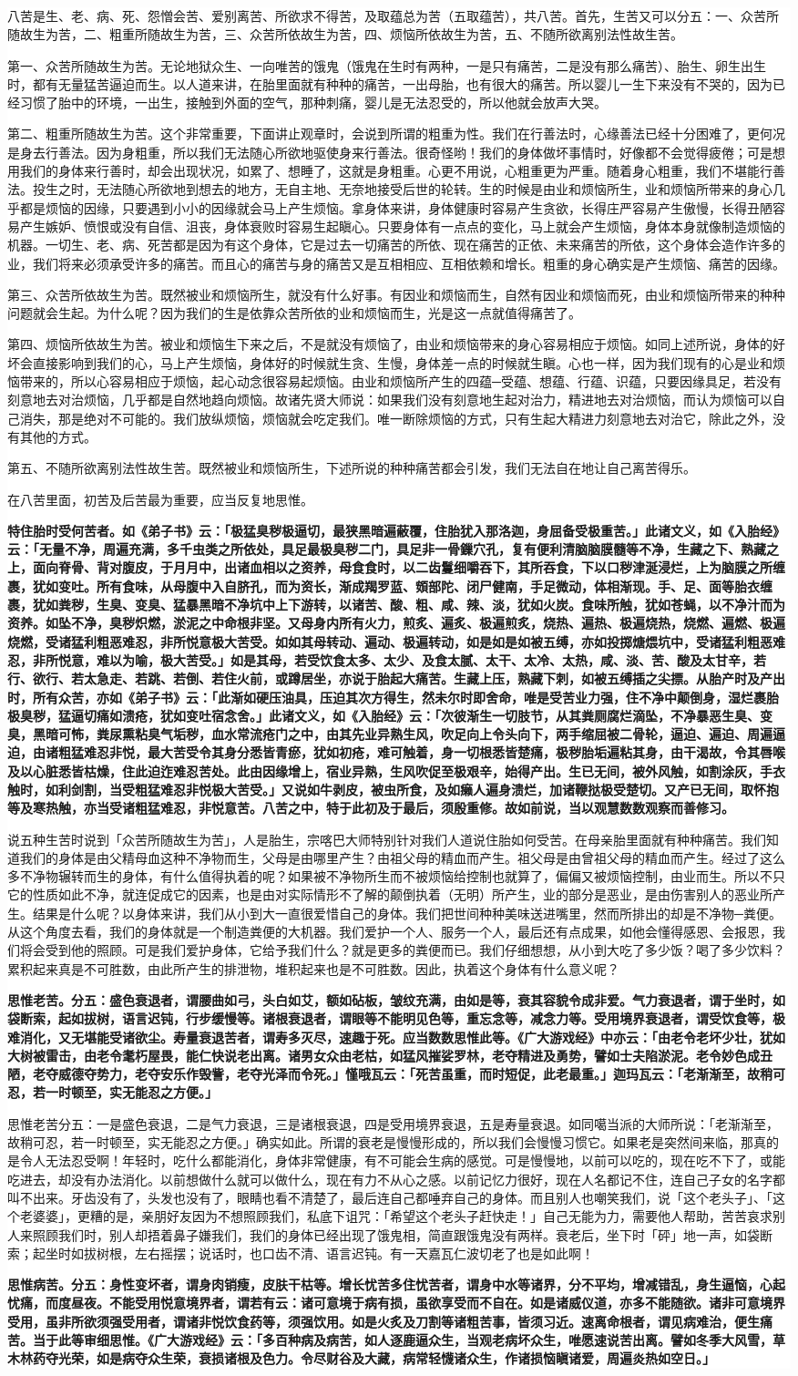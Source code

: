 八苦是生、老、病、死、怨憎会苦、爱别离苦、所欲求不得苦，及取蕴总为苦（五取蕴苦），共八苦。首先，生苦又可以分五：一、众苦所随故生为苦，二、粗重所随故生为苦，三、众苦所依故生为苦，四、烦恼所依故生为苦，五、不随所欲离别法性故生苦。

第一、众苦所随故生为苦。无论地狱众生、一向唯苦的饿鬼（饿鬼在生时有两种，一是只有痛苦，二是没有那么痛苦）、胎生、卵生出生时，都有无量猛苦逼迫而生。以人道来讲，在胎里面就有种种的痛苦，一出母胎，也有很大的痛苦。所以婴儿一生下来没有不哭的，因为已经习惯了胎中的环境，一出生，接触到外面的空气，那种刺痛，婴儿是无法忍受的，所以他就会放声大哭。

第二、粗重所随故生为苦。这个非常重要，下面讲止观章时，会说到所谓的粗重为性。我们在行善法时，心缘善法已经十分困难了，更何况是身去行善法。因为身粗重，所以我们无法随心所欲地驱使身来行善法。很奇怪哟！我们的身体做坏事情时，好像都不会觉得疲倦；可是想用我们的身体来行善时，却会出现状况，如累了、想睡了，这就是身粗重。心更不用说，心粗重更为严重。随着身心粗重，我们不堪能行善法。投生之时，无法随心所欲地到想去的地方，无自主地、无奈地接受后世的轮转。生的时候是由业和烦恼所生，业和烦恼所带来的身心几乎都是烦恼的因缘，只要遇到小小的因缘就会马上产生烦恼。拿身体来讲，身体健康时容易产生贪欲，长得庄严容易产生傲慢，长得丑陋容易产生嫉妒、愤恨或没有自信、沮丧，身体衰败时容易生起瞋心。只要身体有一点点的变化，马上就会产生烦恼，身体本身就像制造烦恼的机器。一切生、老、病、死苦都是因为有这个身体，它是过去一切痛苦的所依、现在痛苦的正依、未来痛苦的所依，这个身体会造作许多的业，我们将来必须承受许多的痛苦。而且心的痛苦与身的痛苦又是互相相应、互相依赖和增长。粗重的身心确实是产生烦恼、痛苦的因缘。

第三、众苦所依故生为苦。既然被业和烦恼所生，就没有什么好事。有因业和烦恼而生，自然有因业和烦恼而死，由业和烦恼所带来的种种问题就会生起。为什么呢？因为我们的生是依靠众苦所依的业和烦恼而生，光是这一点就值得痛苦了。

第四、烦恼所依故生为苦。被业和烦恼生下来之后，不是就没有烦恼了，由业和烦恼带来的身心容易相应于烦恼。如同上述所说，身体的好坏会直接影响到我们的心，马上产生烦恼，身体好的时候就生贪、生慢，身体差一点的时候就生瞋。心也一样，因为我们现有的心是业和烦恼带来的，所以心容易相应于烦恼，起心动念很容易起烦恼。由业和烦恼所产生的四蕴─受蕴、想蕴、行蕴、识蕴，只要因缘具足，若没有刻意地去对治烦恼，几乎都是自然地趋向烦恼。故诸先贤大师说：如果我们没有刻意地生起对治力，精进地去对治烦恼，而认为烦恼可以自己消失，那是绝对不可能的。我们放纵烦恼，烦恼就会吃定我们。唯一断除烦恼的方式，只有生起大精进力刻意地去对治它，除此之外，没有其他的方式。

第五、不随所欲离别法性故生苦。既然被业和烦恼所生，下述所说的种种痛苦都会引发，我们无法自在地让自己离苦得乐。

在八苦里面，初苦及后苦最为重要，应当反复地思惟。

**特住胎时受何苦者。如《弟子书》云：「极猛臭秽极逼切，最狭黑暗遍蔽覆，住胎犹入那洛迦，身屈备受极重苦。」此诸文义，如《入胎经》云：「无量不净，周遍充满，多千虫类之所依处，具足最极臭秽二门，具足非一骨鏁穴孔，复有便利清脑脑膜髓等不净，生藏之下、熟藏之上，面向脊骨、背对腹皮，于月月中，出诸血相以之资养，母食食时，以二齿鬘细嚼吞下，其所吞食，下以口秽津涎浸烂，上为脑膜之所缠裹，犹如变吐。所有食味，从母腹中入自脐孔，而为资长，渐成羯罗蓝、頞部陀、闭尸健南，手足微动，体相渐现。手、足、面等胎衣缠裹，犹如粪秽，生臭、变臭、猛暴黑暗不净坑中上下游转，以诸苦、酸、粗、咸、辣、淡，犹如火炭。食味所触，犹如苍蝇，以不净汁而为资养。如坠不净，臭秽炽燃，淤泥之中命根非坚。又母身内所有火力，煎炙、遍炙、极遍煎炙，烧热、遍热、极遍烧热，烧燃、遍燃、极遍烧燃，受诸猛利粗恶难忍，非所悦意极大苦受。如如其母转动、遍动、极遍转动，如是如是如被五缚，亦如投掷煻煨坑中，受诸猛利粗恶难忍，非所悦意，难以为喻，极大苦受。」如是其母，若受饮食太多、太少、及食太腻、太干、太冷、太热，咸、淡、苦、酸及太甘辛，若行、欲行、若太急走、若跳、若倒、若住火前，或蹲居坐，亦说于胎起大痛苦。生藏上压，熟藏下刺，如被五缚插之尖摽。从胎产时及产出时，所有众苦，亦如《弟子书》云：「此渐如硬压油具，压迫其次方得生，然未尔时即舍命，唯是受苦业力强，住不净中颠倒身，湿烂裹胎极臭秽，猛逼切痛如溃疮，犹如变吐宿念舍。」此诸文义，如《入胎经》云：「次彼渐生一切肢节，从其粪厕腐烂滴坠，不净暴恶生臭、变臭，黑暗可怖，粪尿熏粘臭气垢秽，血水常流疮门之中，由其先业异熟生风，吹足向上令头向下，两手缩屈被二骨轮，逼迫、遍迫、周遍逼迫，由诸粗猛难忍非悦，最大苦受令其身分悉皆青瘀，犹如初疮，难可触着，身一切根悉皆楚痛，极秽胎垢遍粘其身，由干渴故，令其唇喉及以心脏悉皆枯燥，住此迫迮难忍苦处。此由因缘增上，宿业异熟，生风吹促至极艰辛，始得产出。生已无间，被外风触，如割涂灰，手衣触时，如利剑割，当受粗猛难忍非悦极大苦受。」又说如牛剥皮，被虫所食，及如癞人遍身溃烂，加诸鞭挞极受楚切。又产已无间，取怀抱等及寒热触，亦当受诸粗猛难忍，非悦意苦。八苦之中，特于此初及于最后，须殷重修。故如前说，当以观慧数数观察而善修习。**

说五种生苦时说到「众苦所随故生为苦」，人是胎生，宗喀巴大师特别针对我们人道说住胎如何受苦。在母亲胎里面就有种种痛苦。我们知道我们的身体是由父精母血这种不净物而生，父母是由哪里产生？由祖父母的精血而产生。祖父母是由曾祖父母的精血而产生。经过了这么多不净物辗转而生的身体，有什么值得执着的呢？如果被不净物所生而不被烦恼给控制也就算了，偏偏又被烦恼控制，由业而生。所以不只它的性质如此不净，就连促成它的因素，也是由对实际情形不了解的颠倒执着（无明）所产生，业的部分是恶业，是由伤害别人的恶业所产生。结果是什么呢？以身体来讲，我们从小到大一直很爱惜自己的身体。我们把世间种种美味送进嘴里，然而所排出的却是不净物─粪便。从这个角度去看，我们的身体就是一个制造粪便的大机器。我们爱护一个人、服务一个人，最后还有点成果，如他会懂得感恩、会报恩，我们将会受到他的照顾。可是我们爱护身体，它给予我们什么？就是更多的粪便而已。我们仔细想想，从小到大吃了多少饭？喝了多少饮料？累积起来真是不可胜数，由此所产生的排泄物，堆积起来也是不可胜数。因此，执着这个身体有什么意义呢？

**思惟老苦。分五：盛色衰退者，谓腰曲如弓，头白如艾，额如砧板，皱纹充满，由如是等，衰其容貌令成非爱。气力衰退者，谓于坐时，如袋断索，起如拔树，语言迟钝，行步缓慢等。诸根衰退者，谓眼等不能明见色等，重忘念等，减念力等。受用境界衰退者，谓受饮食等，极难消化，又无堪能受诸欲尘。寿量衰退苦者，谓寿多灭尽，速趣于死。应当数数思惟此等。《广大游戏经》中亦云：「由老令老坏少壮，犹如大树被雷击，由老令耄朽屋畏，能仁快说老出离。诸男女众由老枯，如猛风摧娑罗林，老夺精进及勇势，譬如士夫陷淤泥。老令妙色成丑陋，老夺威德夺势力，老夺安乐作毁訾，老夺光泽而令死。」慬哦瓦云：「死苦虽重，而时短促，此老最重。」迦玛瓦云：「老渐渐至，故稍可忍，若一时顿至，实无能忍之方便。」**

思惟老苦分五：一是盛色衰退，二是气力衰退，三是诸根衰退，四是受用境界衰退，五是寿量衰退。如同噶当派的大师所说：「老渐渐至，故稍可忍，若一时顿至，实无能忍之方便。」确实如此。所谓的衰老是慢慢形成的，所以我们会慢慢习惯它。如果老是突然间来临，那真的是令人无法忍受啊！年轻时，吃什么都能消化，身体非常健康，有不可能会生病的感觉。可是慢慢地，以前可以吃的，现在吃不下了，或能吃进去，却没有办法消化。以前想做什么就可以做什么，现在有力不从心之感。以前记忆力很好，现在人名都记不住，连自己子女的名字都叫不出来。牙齿没有了，头发也没有了，眼睛也看不清楚了，最后连自己都唾弃自己的身体。而且别人也嘲笑我们，说「这个老头子」、「这个老婆婆」，更糟的是，亲朋好友因为不想照顾我们，私底下诅咒：「希望这个老头子赶快走！」自己无能为力，需要他人帮助，苦苦哀求别人来照顾我们时，别人却捂着鼻子嫌我们，我们的身体已经出现了饿鬼相，简直跟饿鬼没有两样。衰老后，坐下时「砰」地一声，如袋断索；起坐时如拔树根，左右摇摆；说话时，也口齿不清、语言迟钝。有一天嘉瓦仁波切老了也是如此啊！

**思惟病苦。分五：身性变坏者，谓身肉销瘦，皮肤干枯等。增长忧苦多住忧苦者，谓身中水等诸界，分不平均，增减错乱，身生逼恼，心起忧痛，而度昼夜。不能受用悦意境界者，谓若有云：诸可意境于病有损，虽欲享受而不自在。如是诸威仪道，亦多不能随欲。诸非可意境界受用，虽非所欲须强受用者，谓诸非悦饮食药等，须强饮用。如是火炙及刀割等诸粗苦事，皆须习近。速离命根者，谓见病难治，便生痛苦。当于此等审细思惟。《广大游戏经》云：「多百种病及病苦，如人逐鹿逼众生，当观老病坏众生，唯愿速说苦出离。譬如冬季大风雪，草木林药夺光荣，如是病夺众生荣，衰损诸根及色力。令尽财谷及大藏，病常轻懱诸众生，作诸损恼瞋诸爱，周遍炎热如空日。」**
